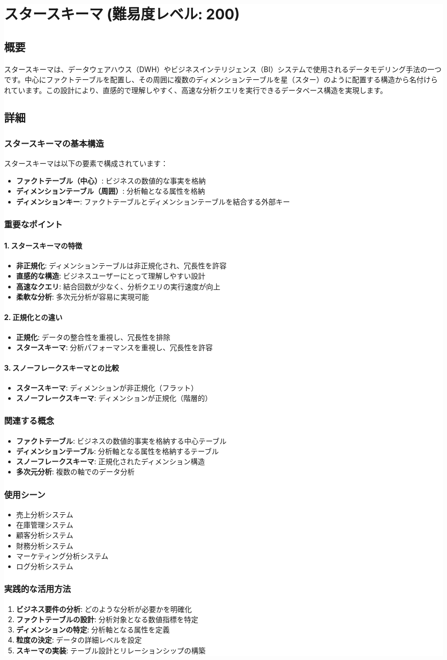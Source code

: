 # スタースキーマ (難易度レベル: 200)

## 概要
スタースキーマは、データウェアハウス（DWH）やビジネスインテリジェンス（BI）システムで使用されるデータモデリング手法の一つです。中心にファクトテーブルを配置し、その周囲に複数のディメンションテーブルを星（スター）のように配置する構造から名付けられています。この設計により、直感的で理解しやすく、高速な分析クエリを実行できるデータベース構造を実現します。

## 詳細

### スタースキーマの基本構造
スタースキーマは以下の要素で構成されています：

- **ファクトテーブル（中心）**: ビジネスの数値的な事実を格納
- **ディメンションテーブル（周囲）**: 分析軸となる属性を格納
- **ディメンションキー**: ファクトテーブルとディメンションテーブルを結合する外部キー

### 重要なポイント

#### 1. スタースキーマの特徴
- **非正規化**: ディメンションテーブルは非正規化され、冗長性を許容
- **直感的な構造**: ビジネスユーザーにとって理解しやすい設計
- **高速なクエリ**: 結合回数が少なく、分析クエリの実行速度が向上
- **柔軟な分析**: 多次元分析が容易に実現可能

#### 2. 正規化との違い
- **正規化**: データの整合性を重視し、冗長性を排除
- **スタースキーマ**: 分析パフォーマンスを重視し、冗長性を許容

#### 3. スノーフレークスキーマとの比較
- **スタースキーマ**: ディメンションが非正規化（フラット）
- **スノーフレークスキーマ**: ディメンションが正規化（階層的）

### 関連する概念
- **ファクトテーブル**: ビジネスの数値的事実を格納する中心テーブル
- **ディメンションテーブル**: 分析軸となる属性を格納するテーブル
- **スノーフレークスキーマ**: 正規化されたディメンション構造
- **多次元分析**: 複数の軸でのデータ分析

### 使用シーン
- 売上分析システム
- 在庫管理システム
- 顧客分析システム
- 財務分析システム
- マーケティング分析システム
- ログ分析システム

### 実践的な活用方法
1. **ビジネス要件の分析**: どのような分析が必要かを明確化
2. **ファクトテーブルの設計**: 分析対象となる数値指標を特定
3. **ディメンションの特定**: 分析軸となる属性を定義
4. **粒度の決定**: データの詳細レベルを設定
5. **スキーマの実装**: テーブル設計とリレーションシップの構築
